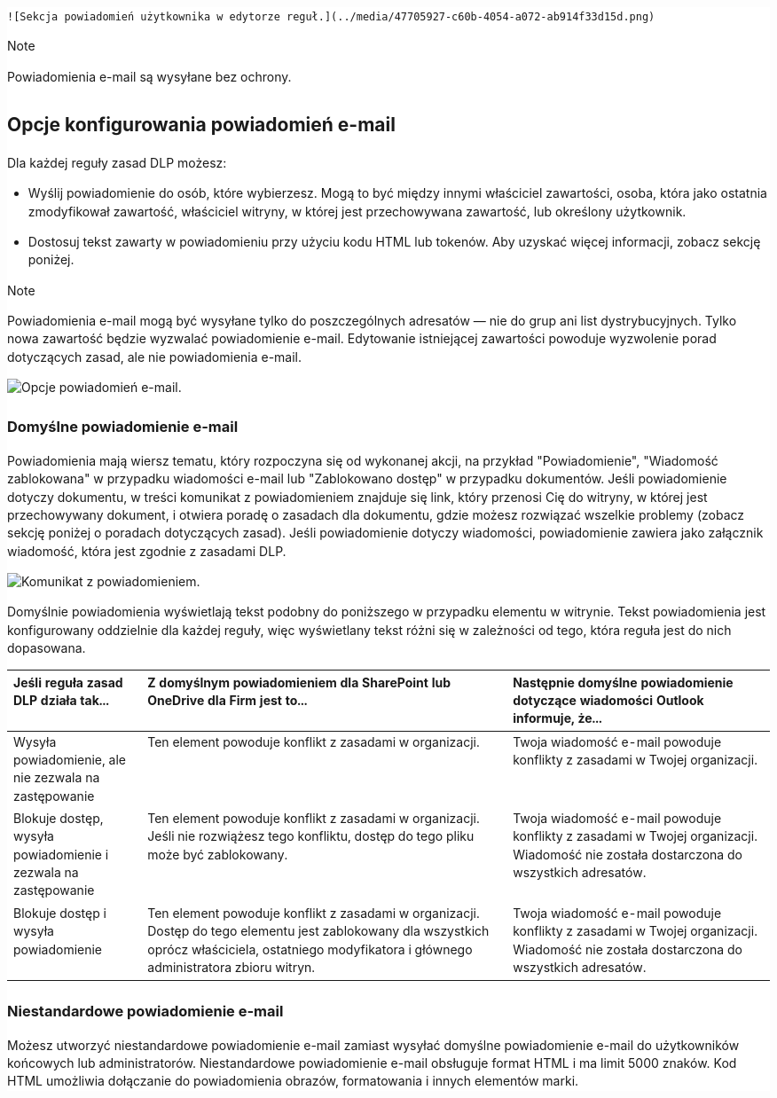     ![Sekcja powiadomień użytkownika w edytorze reguł.](../media/47705927-c60b-4054-a072-ab914f33d15d.png)

> [!NOTE]
> Powiadomienia e-mail są wysyłane bez ochrony.

## <a name="options-for-configuring-email-notifications"></a>Opcje konfigurowania powiadomień e-mail

Dla każdej reguły zasad DLP możesz:

- Wyślij powiadomienie do osób, które wybierzesz. Mogą to być między innymi właściciel zawartości, osoba, która jako ostatnia zmodyfikował zawartość, właściciel witryny, w której jest przechowywana zawartość, lub określony użytkownik.

- Dostosuj tekst zawarty w powiadomieniu przy użyciu kodu HTML lub tokenów. Aby uzyskać więcej informacji, zobacz sekcję poniżej.

> [!NOTE]
>  Powiadomienia e-mail mogą być wysyłane tylko do poszczególnych adresatów — nie do grup ani list dystrybucyjnych. Tylko nowa zawartość będzie wyzwalać powiadomienie e-mail. Edytowanie istniejącej zawartości powoduje wyzwolenie porad dotyczących zasad, ale nie powiadomienia e-mail.

![Opcje powiadomień e-mail.](../media/4e7b9500-2a78-44e6-9067-09f4bfd50301.png)

### <a name="default-email-notification"></a>Domyślne powiadomienie e-mail

Powiadomienia mają wiersz tematu, który rozpoczyna się od wykonanej akcji, na przykład "Powiadomienie", "Wiadomość zablokowana" w przypadku wiadomości e-mail lub "Zablokowano dostęp" w przypadku dokumentów. Jeśli powiadomienie dotyczy dokumentu, w treści komunikat z powiadomieniem znajduje się link, który przenosi Cię do witryny, w której jest przechowywany dokument, i otwiera poradę o zasadach dla dokumentu, gdzie możesz rozwiązać wszelkie problemy (zobacz sekcję poniżej o poradach dotyczących zasad). Jeśli powiadomienie dotyczy wiadomości, powiadomienie zawiera jako załącznik wiadomość, która jest zgodnie z zasadami DLP.

![Komunikat z powiadomieniem.](../media/35813d40-5fd8-425f-9624-55655e74fa6b.png)

Domyślnie powiadomienia wyświetlają tekst podobny do poniższego w przypadku elementu w witrynie. Tekst powiadomienia jest konfigurowany oddzielnie dla każdej reguły, więc wyświetlany tekst różni się w zależności od tego, która reguła jest do nich dopasowana.

|**Jeśli reguła zasad DLP działa tak...**|**Z domyślnym powiadomieniem dla SharePoint lub OneDrive dla Firm jest to...**|**Następnie domyślne powiadomienie dotyczące wiadomości Outlook informuje, że...**|
|:-----|:-----|:-----|
|Wysyła powiadomienie, ale nie zezwala na zastępowanie  <br/> |Ten element powoduje konflikt z zasadami w organizacji.  <br/> |Twoja wiadomość e-mail powoduje konflikty z zasadami w Twojej organizacji.  <br/> |
|Blokuje dostęp, wysyła powiadomienie i zezwala na zastępowanie  <br/> |Ten element powoduje konflikt z zasadami w organizacji. Jeśli nie rozwiążesz tego konfliktu, dostęp do tego pliku może być zablokowany.  <br/> |Twoja wiadomość e-mail powoduje konflikty z zasadami w Twojej organizacji. Wiadomość nie została dostarczona do wszystkich adresatów.  <br/> |
|Blokuje dostęp i wysyła powiadomienie  <br/> |Ten element powoduje konflikt z zasadami w organizacji. Dostęp do tego elementu jest zablokowany dla wszystkich oprócz właściciela, ostatniego modyfikatora i głównego administratora zbioru witryn.  <br/> |Twoja wiadomość e-mail powoduje konflikty z zasadami w Twojej organizacji. Wiadomość nie została dostarczona do wszystkich adresatów.  <br/> |

### <a name="custom-email-notification"></a>Niestandardowe powiadomienie e-mail

Możesz utworzyć niestandardowe powiadomienie e-mail zamiast wysyłać domyślne powiadomienie e-mail do użytkowników końcowych lub administratorów. Niestandardowe powiadomienie e-mail obsługuje format HTML i ma limit 5000 znaków. Kod HTML umożliwia dołączanie do powiadomienia obrazów, formatowania i innych elementów marki.
